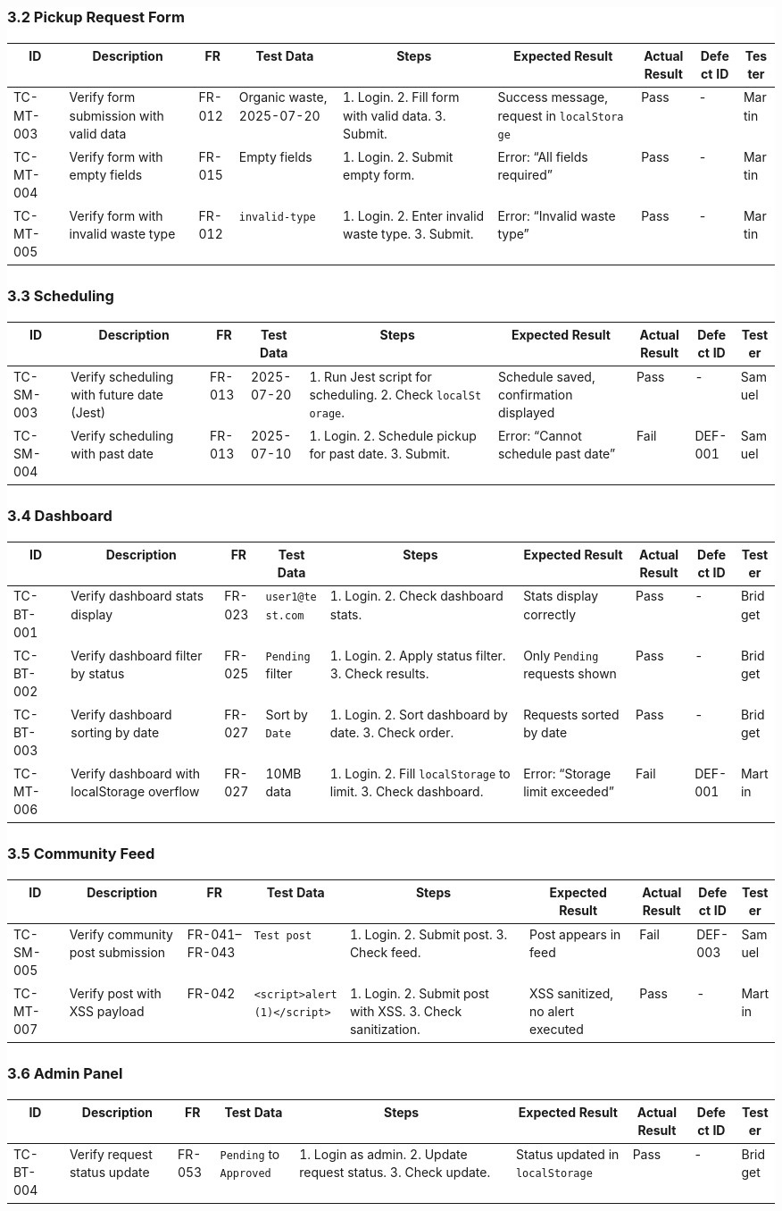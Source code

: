 ### 3.2 Pickup Request Form
| ID         | Description                                    | FR     | Test Data                  | Steps                                                                 | Expected Result                              | Actual Result | Defect ID | Tester |
|------------|------------------------------------------------|--------|----------------------------|----------------------------------------------------------------------|----------------------------------------------|---------------|-----------|--------|
| TC-MT-003 | Verify form submission with valid data         | FR-012 | Organic waste, 2025-07-20  | 1. Login. 2. Fill form with valid data. 3. Submit.                   | Success message, request in `localStorage`   | Pass          | -         | Martin |
| TC-MT-004 | Verify form with empty fields                  | FR-015 | Empty fields               | 1. Login. 2. Submit empty form.                                      | Error: “All fields required”                | Pass          | -         | Martin |
| TC-MT-005 | Verify form with invalid waste type            | FR-012 | `invalid-type`             | 1. Login. 2. Enter invalid waste type. 3. Submit.                    | Error: “Invalid waste type”                 | Pass          | -         | Martin |

### 3.3 Scheduling
| ID         | Description                                    | FR     | Test Data                  | Steps                                                                 | Expected Result                              | Actual Result | Defect ID | Tester |
|------------|------------------------------------------------|--------|----------------------------|----------------------------------------------------------------------|----------------------------------------------|---------------|-----------|--------|
| TC-SM-003 | Verify scheduling with future date (Jest)      | FR-013 | 2025-07-20                 | 1. Run Jest script for scheduling. 2. Check `localStorage`.          | Schedule saved, confirmation displayed       | Pass          | -         | Samuel |
| TC-SM-004 | Verify scheduling with past date               | FR-013 | 2025-07-10                 | 1. Login. 2. Schedule pickup for past date. 3. Submit.               | Error: “Cannot schedule past date”          | Fail          | DEF-001   | Samuel |

### 3.4 Dashboard
| ID         | Description                                    | FR     | Test Data                  | Steps                                                                 | Expected Result                              | Actual Result | Defect ID | Tester |
|------------|------------------------------------------------|--------|----------------------------|----------------------------------------------------------------------|----------------------------------------------|---------------|-----------|--------|
| TC-BT-001 | Verify dashboard stats display                 | FR-023 | `user1@test.com`           | 1. Login. 2. Check dashboard stats.                                  | Stats display correctly                     | Pass          | -         | Bridget |
| TC-BT-002 | Verify dashboard filter by status              | FR-025 | `Pending` filter           | 1. Login. 2. Apply status filter. 3. Check results.                  | Only `Pending` requests shown               | Pass          | -         | Bridget |
| TC-BT-003 | Verify dashboard sorting by date               | FR-027 | Sort by `Date`             | 1. Login. 2. Sort dashboard by date. 3. Check order.                 | Requests sorted by date                     | Pass          | -         | Bridget |
| TC-MT-006 | Verify dashboard with localStorage overflow    | FR-027 | 10MB data                  | 1. Login. 2. Fill `localStorage` to limit. 3. Check dashboard.       | Error: “Storage limit exceeded”             | Fail          | DEF-001   | Martin |

### 3.5 Community Feed
| ID         | Description                                    | FR     | Test Data                  | Steps                                                                 | Expected Result                              | Actual Result | Defect ID | Tester |
|------------|------------------------------------------------|--------|----------------------------|----------------------------------------------------------------------|----------------------------------------------|---------------|-----------|--------|
| TC-SM-005 | Verify community post submission               | FR-041–FR-043 | `Test post`            | 1. Login. 2. Submit post. 3. Check feed.                            | Post appears in feed                        | Fail          | DEF-003   | Samuel |
| TC-MT-007 | Verify post with XSS payload                   | FR-042 | `<script>alert(1)</script>` | 1. Login. 2. Submit post with XSS. 3. Check sanitization.           | XSS sanitized, no alert executed            | Pass          | -         | Martin |

### 3.6 Admin Panel
| ID         | Description                                    | FR     | Test Data                  | Steps                                                                 | Expected Result                              | Actual Result | Defect ID | Tester |
|------------|------------------------------------------------|--------|----------------------------|----------------------------------------------------------------------|----------------------------------------------|---------------|-----------|--------|
| TC-BT-004 | Verify request status update                   | FR-053 | `Pending` to `Approved`    | 1. Login as admin. 2. Update request status. 3. Check update.        | Status updated in `localStorage`            | Pass          | -         | Bridget |